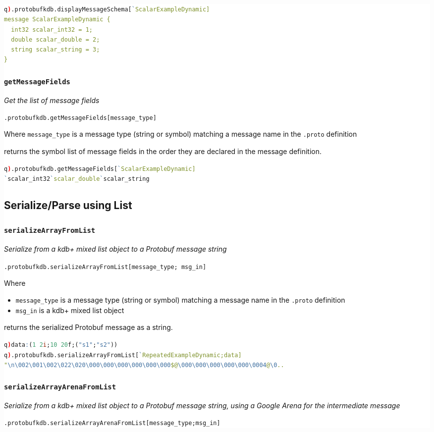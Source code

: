 ```q
q).protobufkdb.displayMessageSchema[`ScalarExampleDynamic]
message ScalarExampleDynamic {
  int32 scalar_int32 = 1;
  double scalar_double = 2;
  string scalar_string = 3;
}
```

### `getMessageFields`

_Get the list of message fields_

```txt
.protobufkdb.getMessageFields[message_type]
```

Where `message_type` is a message type (string or symbol) matching a message name in the `.proto` definition

returns the symbol list of message fields in the order they are declared in the message definition.

```q
q).protobufkdb.getMessageFields[`ScalarExampleDynamic]
`scalar_int32`scalar_double`scalar_string
```

## Serialize/Parse using List

### `serializeArrayFromList`

_Serialize from a kdb+ mixed list object to a Protobuf message string_

```txt
.protobufkdb.serializeArrayFromList[message_type; msg_in]
```

Where

-   `message_type` is a message type (string or symbol) matching a message name in the `.proto` definition
-   `msg_in` is a kdb+ mixed list object 

returns the serialized Protobuf message as a string.

```q
q)data:(1 2i;10 20f;("s1";"s2"))
q).protobufkdb.serializeArrayFromList[`RepeatedExampleDynamic;data]
"\n\002\001\002\022\020\000\000\000\000\000\000$@\000\000\000\000\000\0004@\0..
```


### `serializeArrayArenaFromList`

_Serialize from a kdb+ mixed list object to a Protobuf message string, using a Google Arena for the intermediate message_

```txt
.protobufkdb.serializeArrayArenaFromList[message_type;msg_in]
```
